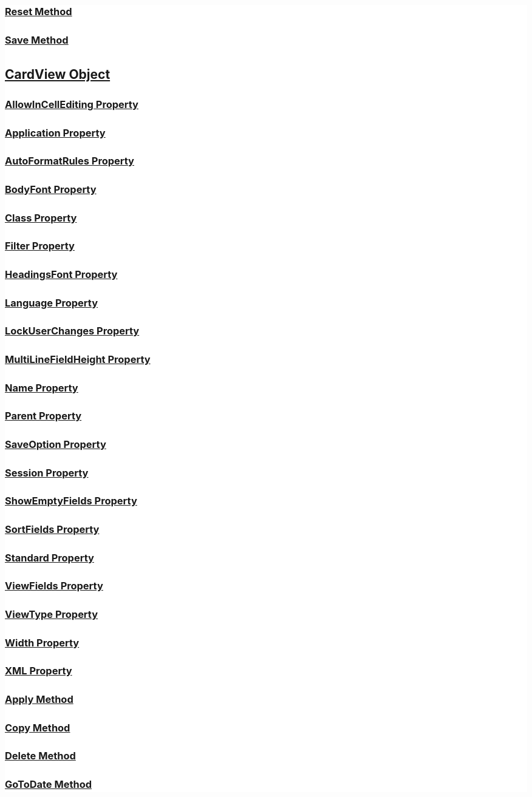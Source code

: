 ### [Reset Method](calendarview-reset-method-outlook.md)
### [Save Method](calendarview-save-method-outlook.md)
## [CardView Object](cardview-object-outlook.md)
### [AllowInCellEditing Property](cardview-allowincellediting-property-outlook.md)
### [Application Property](cardview-application-property-outlook.md)
### [AutoFormatRules Property](cardview-autoformatrules-property-outlook.md)
### [BodyFont Property](cardview-bodyfont-property-outlook.md)
### [Class Property](cardview-class-property-outlook.md)
### [Filter Property](cardview-filter-property-outlook.md)
### [HeadingsFont Property](cardview-headingsfont-property-outlook.md)
### [Language Property](cardview-language-property-outlook.md)
### [LockUserChanges Property](cardview-lockuserchanges-property-outlook.md)
### [MultiLineFieldHeight Property](cardview-multilinefieldheight-property-outlook.md)
### [Name Property](cardview-name-property-outlook.md)
### [Parent Property](cardview-parent-property-outlook.md)
### [SaveOption Property](cardview-saveoption-property-outlook.md)
### [Session Property](cardview-session-property-outlook.md)
### [ShowEmptyFields Property](cardview-showemptyfields-property-outlook.md)
### [SortFields Property](cardview-sortfields-property-outlook.md)
### [Standard Property](cardview-standard-property-outlook.md)
### [ViewFields Property](cardview-viewfields-property-outlook.md)
### [ViewType Property](cardview-viewtype-property-outlook.md)
### [Width Property](cardview-width-property-outlook.md)
### [XML Property](cardview-xml-property-outlook.md)
### [Apply Method](cardview-apply-method-outlook.md)
### [Copy Method](cardview-copy-method-outlook.md)
### [Delete Method](cardview-delete-method-outlook.md)
### [GoToDate Method](cardview-gotodate-method-outlook.md)